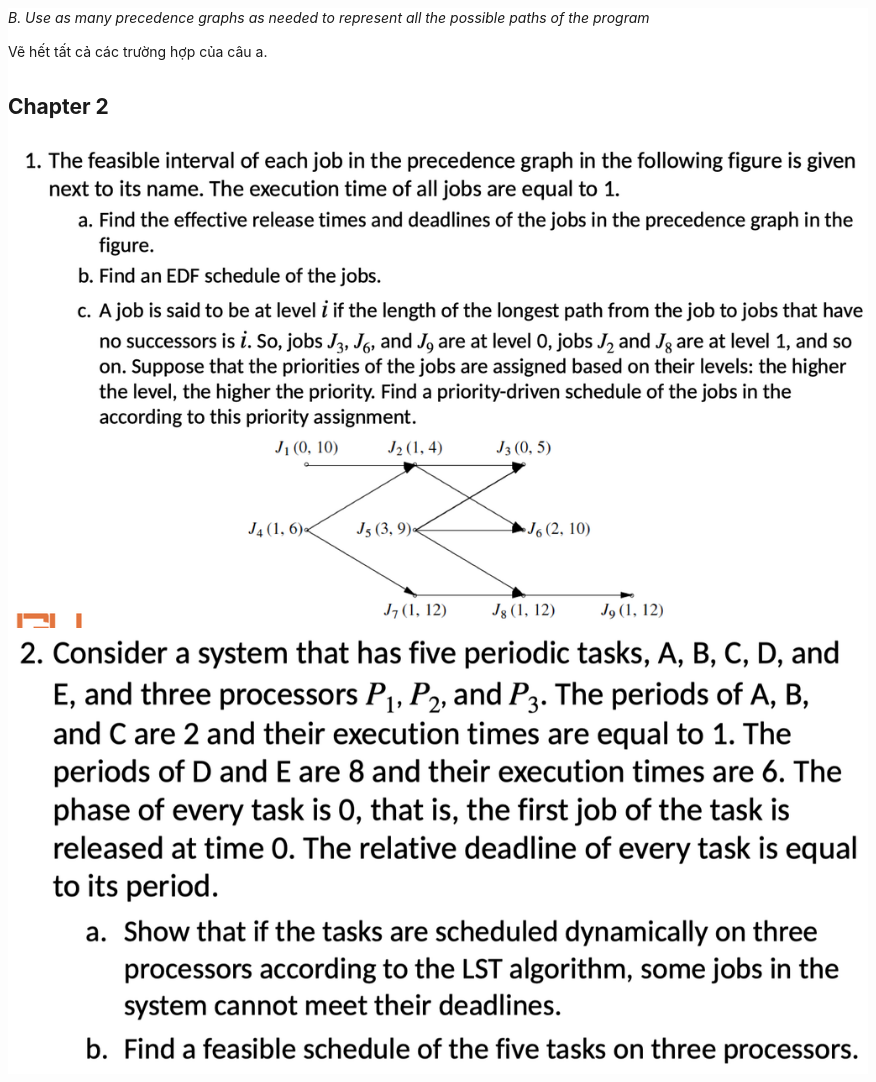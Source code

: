    *B. Use as many precedence graphs as needed to represent all the possible paths of the program*

   Vẽ hết tất cả các trường hợp của câu a.

## Chapter 2

<img src="Exercises.assets/image-20200609174542653.png" alt="image-20200609174542653"  />

<img src="Exercises.assets/image-20200609174552134.png" alt="image-20200609174552134"  />

